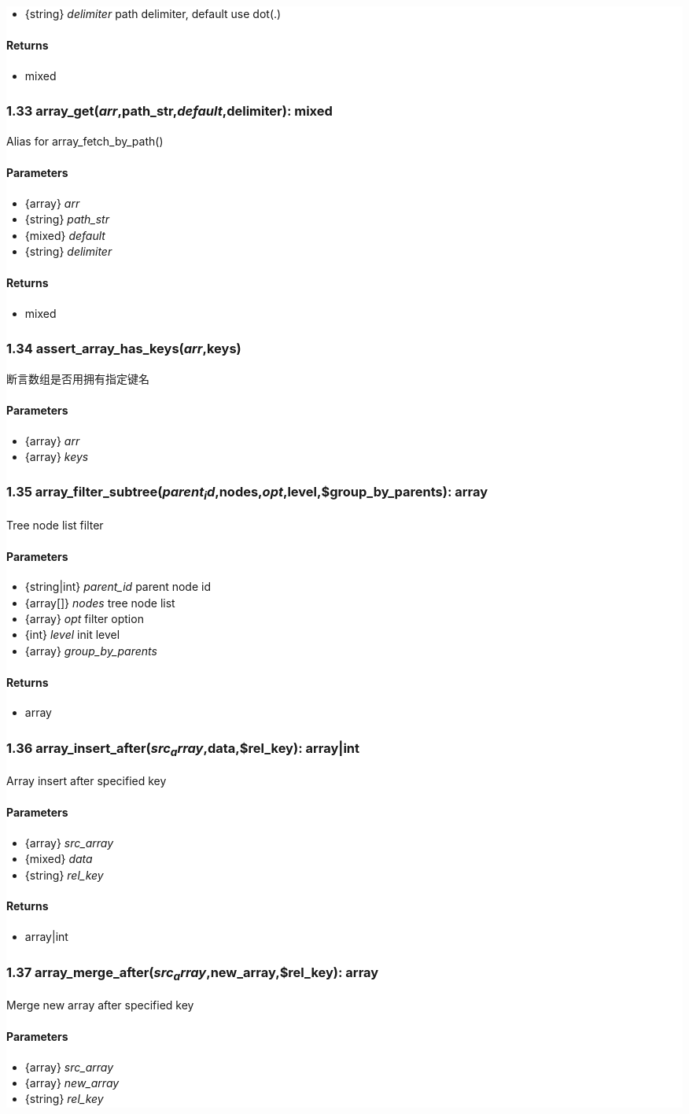  - {string} *delimiter* path delimiter, default use dot(.)

#### Returns
 - mixed 

### 1.33 array_get($arr,$path_str,$default,$delimiter): mixed
Alias for array_fetch_by_path()
#### Parameters
 - {array} *arr* 
 - {string} *path_str* 
 - {mixed} *default* 
 - {string} *delimiter* 

#### Returns
 - mixed 

### 1.34 assert_array_has_keys($arr,$keys)
断言数组是否用拥有指定键名
#### Parameters
 - {array} *arr* 
 - {array} *keys* 
### 1.35 array_filter_subtree($parent_id,$nodes,$opt,$level,$group_by_parents): array
Tree node list filter
#### Parameters
 - {string|int} *parent_id* parent node id
 - {array[]} *nodes* tree node list
 - {array} *opt* filter option
 - {int} *level* init level
 - {array} *group_by_parents* 

#### Returns
 - array 

### 1.36 array_insert_after($src_array,$data,$rel_key): array|int
Array insert after specified key
#### Parameters
 - {array} *src_array* 
 - {mixed} *data* 
 - {string} *rel_key* 

#### Returns
 - array|int 

### 1.37 array_merge_after($src_array,$new_array,$rel_key): array
Merge new array after specified key
#### Parameters
 - {array} *src_array* 
 - {array} *new_array* 
 - {string} *rel_key* 
